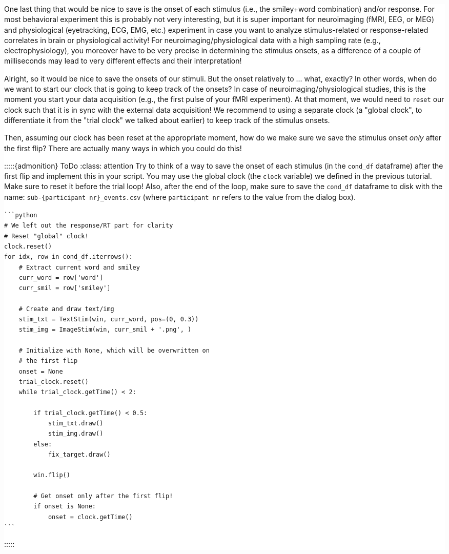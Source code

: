 One last thing that would be nice to save is the onset of each stimulus (i.e., the smiley+word combination) and/or response. For most behavioral experiment this is probably not very interesting, but it is super important for neuroimaging (fMRI, EEG, or MEG) and physiological (eyetracking, ECG, EMG, etc.) experiment in case you want to analyze stimulus-related or response-related correlates in brain or physiological activity! For neuroimaging/physiological data with a high sampling rate (e.g., electrophysiology), you moreover have to be very precise in determining the stimulus onsets, as a difference of a couple of milliseconds may lead to very different effects and their interpretation!

Alright, so it would be nice to save the onsets of our stimuli. But the onset relatively to ... what, exactly? In other words, when do we want to start our clock that is going to keep track of the onsets? In case of neuroimaging/physiological studies, this is the moment you start your data acquisition (e.g., the first pulse of your fMRI experiment). At that moment, we would need to `reset` our clock such that it is in sync with the external data acquisition! We recommend to using a separate clock (a "global clock", to differentiate it from the "trial clock" we talked about earlier) to keep track of the stimulus onsets.

Then, assuming our clock has been reset at the appropriate moment, how do we make sure we save the stimulus onset *only* after the first flip? There are actually many ways in which you could do this!

:::::{admonition} ToDo
:class: attention
Try to think of a way to save the onset of each stimulus (in the `cond_df` dataframe) after the first flip and implement this in your script. You may use the global clock (the `clock` variable) we defined in the previous tutorial. Make sure to reset it before the trial loop! Also, after the end of the loop, make sure to save the `cond_df` dataframe to disk with the name: `sub-{participant nr}_events.csv` (where `participant nr` refers to the value from the dialog box).

````{dropdown} Click here to show the solution (but try it yourself first!)
```python
# We left out the response/RT part for clarity
# Reset "global" clock!
clock.reset()
for idx, row in cond_df.iterrows():
    # Extract current word and smiley
    curr_word = row['word']
    curr_smil = row['smiley']

    # Create and draw text/img
    stim_txt = TextStim(win, curr_word, pos=(0, 0.3))
    stim_img = ImageStim(win, curr_smil + '.png', )

    # Initialize with None, which will be overwritten on 
    # the first flip
    onset = None
    trial_clock.reset()
    while trial_clock.getTime() < 2:
        
        if trial_clock.getTime() < 0.5:
            stim_txt.draw()
            stim_img.draw()
        else:
            fix_target.draw()
            
        win.flip()

        # Get onset only after the first flip!
        if onset is None:
            onset = clock.getTime()
```
````
:::::
